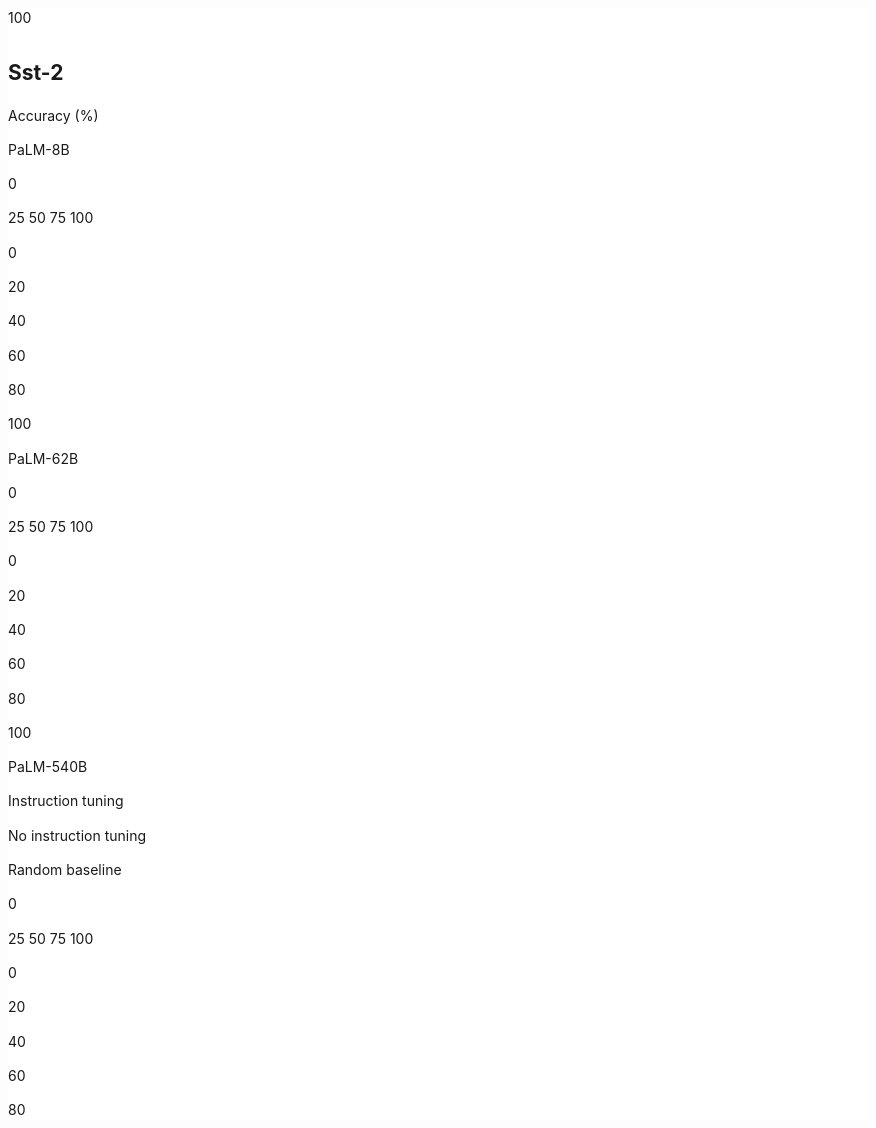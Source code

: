 100

## Sst-2

Accuracy (%)

PaLM-8B

0

25 50 75 100

0

20

40

60

80

100

PaLM-62B

0

25 50 75 100

0

20

40

60

80

100

PaLM-540B

Instruction tuning

No instruction tuning

Random baseline

0

25 50 75 100

0

20

40

60

80
